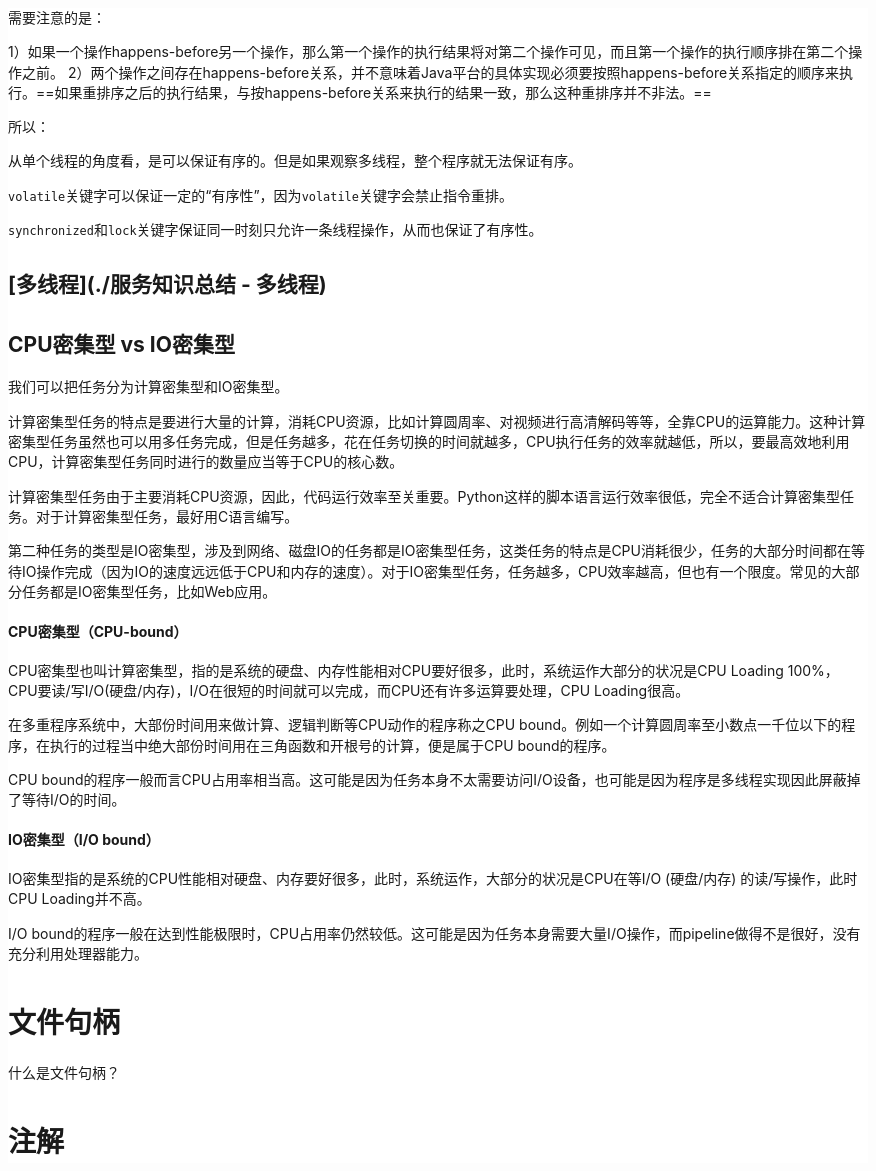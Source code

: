 需要注意的是：

1）如果一个操作happens-before另一个操作，那么第一个操作的执行结果将对第二个操作可见，而且第一个操作的执行顺序排在第二个操作之前。
2）两个操作之间存在happens-before关系，并不意味着Java平台的具体实现必须要按照happens-before关系指定的顺序来执行。==如果重排序之后的执行结果，与按happens-before关系来执行的结果一致，那么这种重排序并不非法。==

所以：

从单个线程的角度看，是可以保证有序的。但是如果观察多线程，整个程序就无法保证有序。

`volatile`关键字可以保证一定的“有序性”，因为`volatile`关键字会禁止指令重排。

`synchronized`和`lock`关键字保证同一时刻只允许一条线程操作，从而也保证了有序性。





## [多线程](./服务知识总结 - 多线程)

## CPU密集型 vs IO密集型

我们可以把任务分为计算密集型和IO密集型。

计算密集型任务的特点是要进行大量的计算，消耗CPU资源，比如计算圆周率、对视频进行高清解码等等，全靠CPU的运算能力。这种计算密集型任务虽然也可以用多任务完成，但是任务越多，花在任务切换的时间就越多，CPU执行任务的效率就越低，所以，要最高效地利用CPU，计算密集型任务同时进行的数量应当等于CPU的核心数。

计算密集型任务由于主要消耗CPU资源，因此，代码运行效率至关重要。Python这样的脚本语言运行效率很低，完全不适合计算密集型任务。对于计算密集型任务，最好用C语言编写。

第二种任务的类型是IO密集型，涉及到网络、磁盘IO的任务都是IO密集型任务，这类任务的特点是CPU消耗很少，任务的大部分时间都在等待IO操作完成（因为IO的速度远远低于CPU和内存的速度）。对于IO密集型任务，任务越多，CPU效率越高，但也有一个限度。常见的大部分任务都是IO密集型任务，比如Web应用。

#### CPU密集型（CPU-bound）

CPU密集型也叫计算密集型，指的是系统的硬盘、内存性能相对CPU要好很多，此时，系统运作大部分的状况是CPU Loading 100%，CPU要读/写I/O(硬盘/内存)，I/O在很短的时间就可以完成，而CPU还有许多运算要处理，CPU Loading很高。

在多重程序系统中，大部份时间用来做计算、逻辑判断等CPU动作的程序称之CPU bound。例如一个计算圆周率至小数点一千位以下的程序，在执行的过程当中绝大部份时间用在三角函数和开根号的计算，便是属于CPU bound的程序。

CPU bound的程序一般而言CPU占用率相当高。这可能是因为任务本身不太需要访问I/O设备，也可能是因为程序是多线程实现因此屏蔽掉了等待I/O的时间。

#### IO密集型（I/O bound）

IO密集型指的是系统的CPU性能相对硬盘、内存要好很多，此时，系统运作，大部分的状况是CPU在等I/O (硬盘/内存) 的读/写操作，此时CPU Loading并不高。

I/O bound的程序一般在达到性能极限时，CPU占用率仍然较低。这可能是因为任务本身需要大量I/O操作，而pipeline做得不是很好，没有充分利用处理器能力。





# 文件句柄

什么是文件句柄？



# 注解
